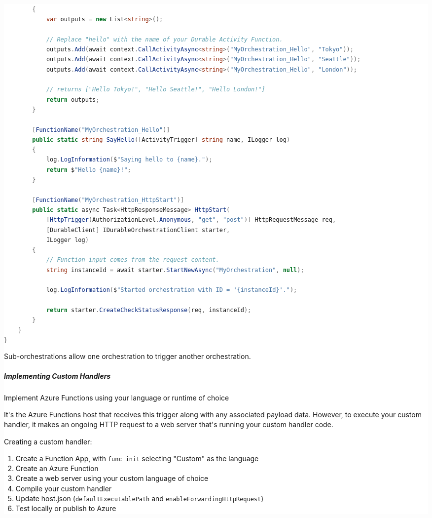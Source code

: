 ```csharp
        {
            var outputs = new List<string>();

            // Replace "hello" with the name of your Durable Activity Function.
            outputs.Add(await context.CallActivityAsync<string>("MyOrchestration_Hello", "Tokyo"));
            outputs.Add(await context.CallActivityAsync<string>("MyOrchestration_Hello", "Seattle"));
            outputs.Add(await context.CallActivityAsync<string>("MyOrchestration_Hello", "London"));

            // returns ["Hello Tokyo!", "Hello Seattle!", "Hello London!"]
            return outputs;
        }

        [FunctionName("MyOrchestration_Hello")]
        public static string SayHello([ActivityTrigger] string name, ILogger log)
        {
            log.LogInformation($"Saying hello to {name}.");
            return $"Hello {name}!";
        }

        [FunctionName("MyOrchestration_HttpStart")]
        public static async Task<HttpResponseMessage> HttpStart(
            [HttpTrigger(AuthorizationLevel.Anonymous, "get", "post")] HttpRequestMessage req,
            [DurableClient] IDurableOrchestrationClient starter,
            ILogger log)
        {
            // Function input comes from the request content.
            string instanceId = await starter.StartNewAsync("MyOrchestration", null);

            log.LogInformation($"Started orchestration with ID = '{instanceId}'.");

            return starter.CreateCheckStatusResponse(req, instanceId);
        }
    }
}
```

Sub-orchestrations allow one orchestration to trigger another orchestration.

##### Implementing Custom Handlers
Implement Azure Functions using your language or runtime of choice

It's the Azure Functions host that receives this trigger along with any associated payload data. However, to execute your custom handler, it makes an ongoing HTTP request to a web server that's running your custom handler code.

Creating a custom handler:
1. Create a Function App, with `func init` selecting "Custom" as the language
2. Create an Azure Function
3. Create a web server using your custom language of choice
4. Compile your custom handler
5. Update host.json (`defaultExecutablePath` and `enableForwardingHttpRequest`)
6. Test locally or publish to Azure
